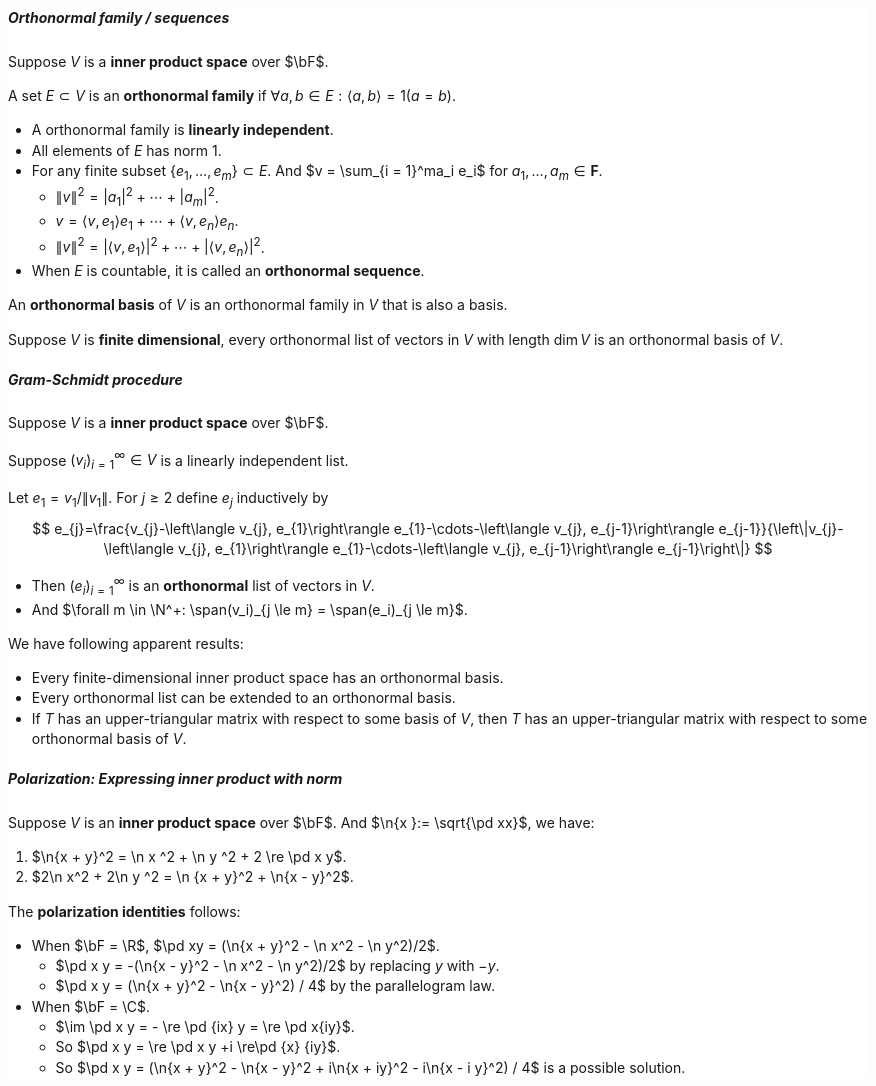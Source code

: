 ##### Orthonormal family / sequences

Suppose $V$ is a **inner product space** over $\bF$.

A set $E \subset V$ is an **orthonormal family** if $\forall a, b \in E: \langle a, b \rangle = 1(a = b)$.

- A orthonormal family is **linearly independent**.
- All elements of $E$ has norm $1$.
- For any finite subset $\{e_1, \ldots, e_m\} \subset E$. And $v = \sum_{i = 1}^ma_i e_i$ for $a_{1}, \ldots, a_{m} \in \mathbf{F}$.
  - $\|v\|^{2}=\left|a_{1}\right|^{2}+\cdots+\left|a_{m}\right|^{2}$.
  - $v=\left\langle v, e_{1}\right\rangle e_{1}+\cdots+\left\langle v, e_{n}\right\rangle e_{n}$.
  - $\|v\|^{2}=\left|\left\langle v, e_{1}\right\rangle\right|^{2}+\cdots+\left|\left\langle v, e_{n}\right\rangle\right|^{2}$.
- When $E$ is countable, it is called an **orthonormal sequence**.

An **orthonormal basis** of $V$ is an orthonormal family in $V$ that is also a basis.

Suppose $V$ is **finite dimensional**, every orthonormal list of vectors in $V$ with length $\operatorname{dim} V$ is an orthonormal basis of $V$.

##### Gram-Schmidt procedure

Suppose $V$ is a **inner product space** over $\bF$.

Suppose $(v_i)_{i = 1}^\infty \in V$ is a linearly independent list.

Let $e_{1}=v_{1} /\left\|v_{1}\right\|$. For $j \ge 2$ define $e_{j}$ inductively by
$$
e_{j}=\frac{v_{j}-\left\langle v_{j}, e_{1}\right\rangle e_{1}-\cdots-\left\langle v_{j}, e_{j-1}\right\rangle e_{j-1}}{\left\|v_{j}-\left\langle v_{j}, e_{1}\right\rangle e_{1}-\cdots-\left\langle v_{j}, e_{j-1}\right\rangle e_{j-1}\right\|}
$$
- Then $(e_i)_{i = 1}^\infty$ is an **orthonormal** list of vectors in $V$.
- And $\forall m \in \N^+: \span(v_i)_{j \le m} = \span(e_i)_{j \le m}$.

We have following apparent results:

- Every finite-dimensional inner product space has an orthonormal basis.
- Every orthonormal list can be extended to an orthonormal basis.
- If $T$ has an upper-triangular matrix with respect to some basis of $V,$ then $T$ has an upper-triangular matrix with respect to some orthonormal basis of $V$.

##### Polarization: Expressing inner product with norm

Suppose $V$ is an **inner product space** over $\bF$. And $\n{x }:= \sqrt{\pd xx}$, we have:

1. $\n{x + y}^2 = \n x ^2 + \n y ^2 + 2 \re \pd x y$.
2. $2\n x^2 + 2\n y ^2 = \n {x + y}^2 + \n{x - y}^2$.

The **polarization identities** follows:

- When $\bF = \R$, $\pd xy = (\n{x + y}^2 - \n x^2 - \n y^2)/2$.
  - $\pd x y = -(\n{x - y}^2 - \n x^2 - \n y^2)/2$ by replacing $y$ with $-y$.
  - $\pd x y = (\n{x + y}^2 - \n{x - y}^2) / 4$ by the parallelogram law.
- When $\bF = \C$.
  - $\im \pd x y = - \re \pd {ix} y = \re \pd x{iy}$.
  - So $\pd x y = \re \pd x y +i \re\pd {x} {iy}$.
  - So $\pd x y = (\n{x + y}^2 - \n{x - y}^2 + i\n{x + iy}^2 - i\n{x - i y}^2) / 4$ is a possible solution.
